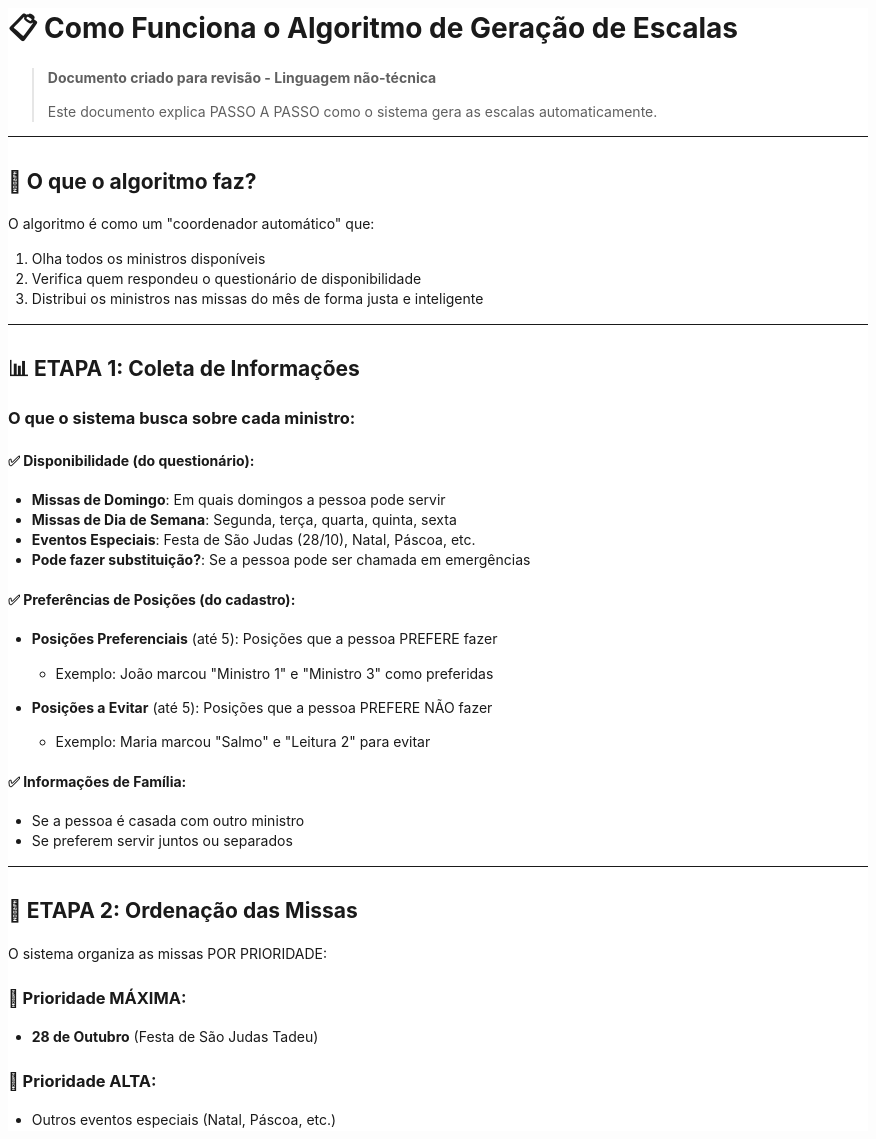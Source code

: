 # 📋 Como Funciona o Algoritmo de Geração de Escalas

> **Documento criado para revisão - Linguagem não-técnica**
>
> Este documento explica PASSO A PASSO como o sistema gera as escalas automaticamente.

---

## 🎯 O que o algoritmo faz?

O algoritmo é como um "coordenador automático" que:
1. Olha todos os ministros disponíveis
2. Verifica quem respondeu o questionário de disponibilidade
3. Distribui os ministros nas missas do mês de forma justa e inteligente

---

## 📊 ETAPA 1: Coleta de Informações

### O que o sistema busca sobre cada ministro:

#### ✅ Disponibilidade (do questionário):
- **Missas de Domingo**: Em quais domingos a pessoa pode servir
- **Missas de Dia de Semana**: Segunda, terça, quarta, quinta, sexta
- **Eventos Especiais**: Festa de São Judas (28/10), Natal, Páscoa, etc.
- **Pode fazer substituição?**: Se a pessoa pode ser chamada em emergências

#### ✅ Preferências de Posições (do cadastro):
- **Posições Preferenciais** (até 5): Posições que a pessoa PREFERE fazer
  - Exemplo: João marcou "Ministro 1" e "Ministro 3" como preferidas

- **Posições a Evitar** (até 5): Posições que a pessoa PREFERE NÃO fazer
  - Exemplo: Maria marcou "Salmo" e "Leitura 2" para evitar

#### ✅ Informações de Família:
- Se a pessoa é casada com outro ministro
- Se preferem servir juntos ou separados

---

## 🔄 ETAPA 2: Ordenação das Missas

O sistema organiza as missas POR PRIORIDADE:

### 🥇 Prioridade MÁXIMA:
- **28 de Outubro** (Festa de São Judas Tadeu)

### 🥈 Prioridade ALTA:
- Outros eventos especiais (Natal, Páscoa, etc.)
